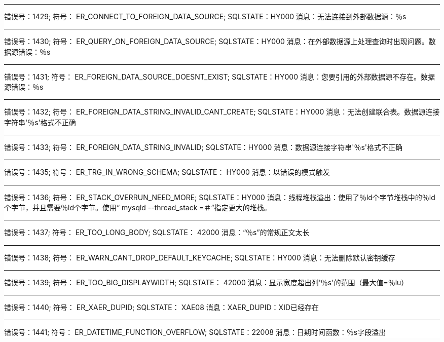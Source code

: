 ------

错误号：1429; 符号： ER_CONNECT_TO_FOREIGN_DATA_SOURCE; SQLSTATE：HY000
消息：无法连接到外部数据源：％s

------

错误号：1430; 符号： ER_QUERY_ON_FOREIGN_DATA_SOURCE; SQLSTATE：HY000
消息：在外部数据源上处理查询时出现问题。数据源错误：％s

------

错误号：1431; 符号： ER_FOREIGN_DATA_SOURCE_DOESNT_EXIST; SQLSTATE：HY000
消息：您要引用的外部数据源不存在。数据源错误：％s

------

错误号：1432; 符号： ER_FOREIGN_DATA_STRING_INVALID_CANT_CREATE; SQLSTATE：HY000
消息：无法创建联合表。数据源连接字符串'％s'格式不正确

------

错误号：1433; 符号： ER_FOREIGN_DATA_STRING_INVALID; SQLSTATE：HY000
消息：数据源连接字符串'％s'格式不正确

------

错误号：1435; 符号： ER_TRG_IN_WRONG_SCHEMA; SQLSTATE： HY000
消息：以错误的模式触发

------

错误号：1436; 符号： ER_STACK_OVERRUN_NEED_MORE; SQLSTATE：HY000
消息：线程堆栈溢出：使用了％ld个字节堆栈中的％ld个字节，并且需要％ld个字节。使用“ mysqld --thread_stack =＃”指定更大的堆栈。

------

错误号：1437; 符号： ER_TOO_LONG_BODY; SQLSTATE： 42000
消息：“％s”的常规正文太长

------

错误号：1438; 符号： ER_WARN_CANT_DROP_DEFAULT_KEYCACHE; SQLSTATE：HY000
消息：无法删除默认密钥缓存

------

错误号：1439; 符号： ER_TOO_BIG_DISPLAYWIDTH; SQLSTATE： 42000
消息：显示宽度超出列'％s'的范围（最大值=％lu）

------

错误号：1440; 符号： ER_XAER_DUPID; SQLSTATE： XAE08
消息：XAER_DUPID：XID已经存在

------

错误号：1441; 符号： ER_DATETIME_FUNCTION_OVERFLOW; SQLSTATE：22008
消息：日期时间函数：％s字段溢出
